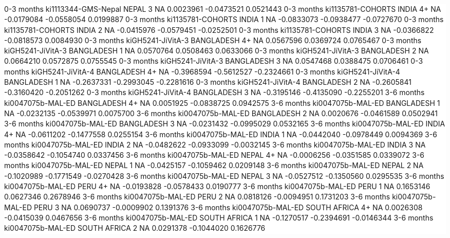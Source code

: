 0-3 months     ki1113344-GMS-Nepal        NEPAL                          3                    NA                 0.0023961   -0.0473521    0.0521443
0-3 months     ki1135781-COHORTS          INDIA                          4+                   NA                -0.0179084   -0.0558054    0.0199887
0-3 months     ki1135781-COHORTS          INDIA                          1                    NA                -0.0833073   -0.0938477   -0.0727670
0-3 months     ki1135781-COHORTS          INDIA                          2                    NA                -0.0415976   -0.0579451   -0.0252501
0-3 months     ki1135781-COHORTS          INDIA                          3                    NA                -0.0366822   -0.0818573    0.0084930
0-3 months     kiGH5241-JiVitA-3          BANGLADESH                     4+                   NA                 0.0567596    0.0369724    0.0765467
0-3 months     kiGH5241-JiVitA-3          BANGLADESH                     1                    NA                 0.0570764    0.0508463    0.0633066
0-3 months     kiGH5241-JiVitA-3          BANGLADESH                     2                    NA                 0.0664210    0.0572875    0.0755545
0-3 months     kiGH5241-JiVitA-3          BANGLADESH                     3                    NA                 0.0547468    0.0388475    0.0706461
0-3 months     kiGH5241-JiVitA-4          BANGLADESH                     4+                   NA                -0.3968594   -0.5612527   -0.2324661
0-3 months     kiGH5241-JiVitA-4          BANGLADESH                     1                    NA                -0.2637331   -0.2993045   -0.2281616
0-3 months     kiGH5241-JiVitA-4          BANGLADESH                     2                    NA                -0.2605841   -0.3160420   -0.2051262
0-3 months     kiGH5241-JiVitA-4          BANGLADESH                     3                    NA                -0.3195146   -0.4135090   -0.2255201
3-6 months     ki0047075b-MAL-ED          BANGLADESH                     4+                   NA                 0.0051925   -0.0838725    0.0942575
3-6 months     ki0047075b-MAL-ED          BANGLADESH                     1                    NA                -0.0232135   -0.0539971    0.0075700
3-6 months     ki0047075b-MAL-ED          BANGLADESH                     2                    NA                 0.0020676   -0.0461589    0.0502941
3-6 months     ki0047075b-MAL-ED          BANGLADESH                     3                    NA                -0.0231432   -0.0995029    0.0532165
3-6 months     ki0047075b-MAL-ED          INDIA                          4+                   NA                -0.0611202   -0.1477558    0.0255154
3-6 months     ki0047075b-MAL-ED          INDIA                          1                    NA                -0.0442040   -0.0978449    0.0094369
3-6 months     ki0047075b-MAL-ED          INDIA                          2                    NA                -0.0482622   -0.0933099   -0.0032145
3-6 months     ki0047075b-MAL-ED          INDIA                          3                    NA                -0.0358642   -0.1054740    0.0337456
3-6 months     ki0047075b-MAL-ED          NEPAL                          4+                   NA                -0.0006256   -0.0351585    0.0339072
3-6 months     ki0047075b-MAL-ED          NEPAL                          1                    NA                -0.0425157   -0.1059462    0.0209148
3-6 months     ki0047075b-MAL-ED          NEPAL                          2                    NA                -0.1020989   -0.1771549   -0.0270428
3-6 months     ki0047075b-MAL-ED          NEPAL                          3                    NA                -0.0527512   -0.1350560    0.0295535
3-6 months     ki0047075b-MAL-ED          PERU                           4+                   NA                -0.0193828   -0.0578433    0.0190777
3-6 months     ki0047075b-MAL-ED          PERU                           1                    NA                 0.1653146    0.0627346    0.2678946
3-6 months     ki0047075b-MAL-ED          PERU                           2                    NA                 0.0818126   -0.0094951    0.1731203
3-6 months     ki0047075b-MAL-ED          PERU                           3                    NA                 0.0690737   -0.0009902    0.1391376
3-6 months     ki0047075b-MAL-ED          SOUTH AFRICA                   4+                   NA                 0.0026308   -0.0415039    0.0467656
3-6 months     ki0047075b-MAL-ED          SOUTH AFRICA                   1                    NA                -0.1270517   -0.2394691   -0.0146344
3-6 months     ki0047075b-MAL-ED          SOUTH AFRICA                   2                    NA                 0.0291378   -0.1044020    0.1626776